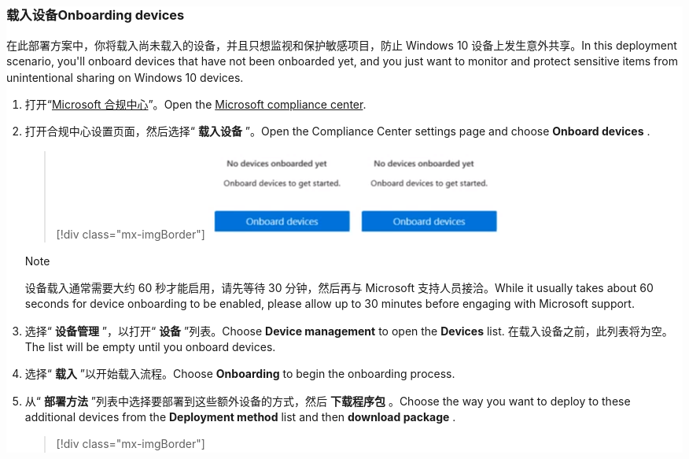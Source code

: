 ### <a name="onboarding-devices"></a><span data-ttu-id="b6aac-165">载入设备</span><span class="sxs-lookup"><span data-stu-id="b6aac-165">Onboarding devices</span></span>

<span data-ttu-id="b6aac-166">在此部署方案中，你将载入尚未载入的设备，并且只想监视和保护敏感项目，防止 Windows 10 设备上发生意外共享。</span><span class="sxs-lookup"><span data-stu-id="b6aac-166">In this deployment scenario, you'll onboard devices that have not been onboarded yet, and you just want to monitor and protect sensitive items from unintentional sharing on Windows 10 devices.</span></span>

1. <span data-ttu-id="b6aac-167">打开“[Microsoft 合规中心](https://compliance.microsoft.com)”。</span><span class="sxs-lookup"><span data-stu-id="b6aac-167">Open the [Microsoft compliance center](https://compliance.microsoft.com).</span></span>

2. <span data-ttu-id="b6aac-168">打开合规中心设置页面，然后选择“ **载入设备** ”。</span><span class="sxs-lookup"><span data-stu-id="b6aac-168">Open the Compliance Center settings page and choose **Onboard devices** .</span></span> 

   > [!div class="mx-imgBorder"]
   > <span data-ttu-id="b6aac-169">![启用设备管理](../media/endpoint-dlp-learn-about-1-enable-device-management.png)</span><span class="sxs-lookup"><span data-stu-id="b6aac-169">![enable device management](../media/endpoint-dlp-learn-about-1-enable-device-management.png)</span></span>

   > [!NOTE]
   > <span data-ttu-id="b6aac-170">设备载入通常需要大约 60 秒才能启用，请先等待 30 分钟，然后再与 Microsoft 支持人员接洽。</span><span class="sxs-lookup"><span data-stu-id="b6aac-170">While it usually takes about 60 seconds for device onboarding to be enabled, please allow up to 30 minutes before engaging with Microsoft support.</span></span>

3. <span data-ttu-id="b6aac-171">选择“ **设备管理** ”，以打开“ **设备** ”列表。</span><span class="sxs-lookup"><span data-stu-id="b6aac-171">Choose **Device management** to open the **Devices** list.</span></span> <span data-ttu-id="b6aac-172">在载入设备之前，此列表将为空。</span><span class="sxs-lookup"><span data-stu-id="b6aac-172">The list will be empty until you onboard devices.</span></span>

4. <span data-ttu-id="b6aac-173">选择“ **载入** ”以开始载入流程。</span><span class="sxs-lookup"><span data-stu-id="b6aac-173">Choose **Onboarding** to begin the onboarding process.</span></span>

5. <span data-ttu-id="b6aac-174">从“ **部署方法** ”列表中选择要部署到这些额外设备的方式，然后 **下载程序包** 。</span><span class="sxs-lookup"><span data-stu-id="b6aac-174">Choose the way you want to deploy to these additional devices from the **Deployment method** list and then **download package** .</span></span>

   > [!div class="mx-imgBorder"]